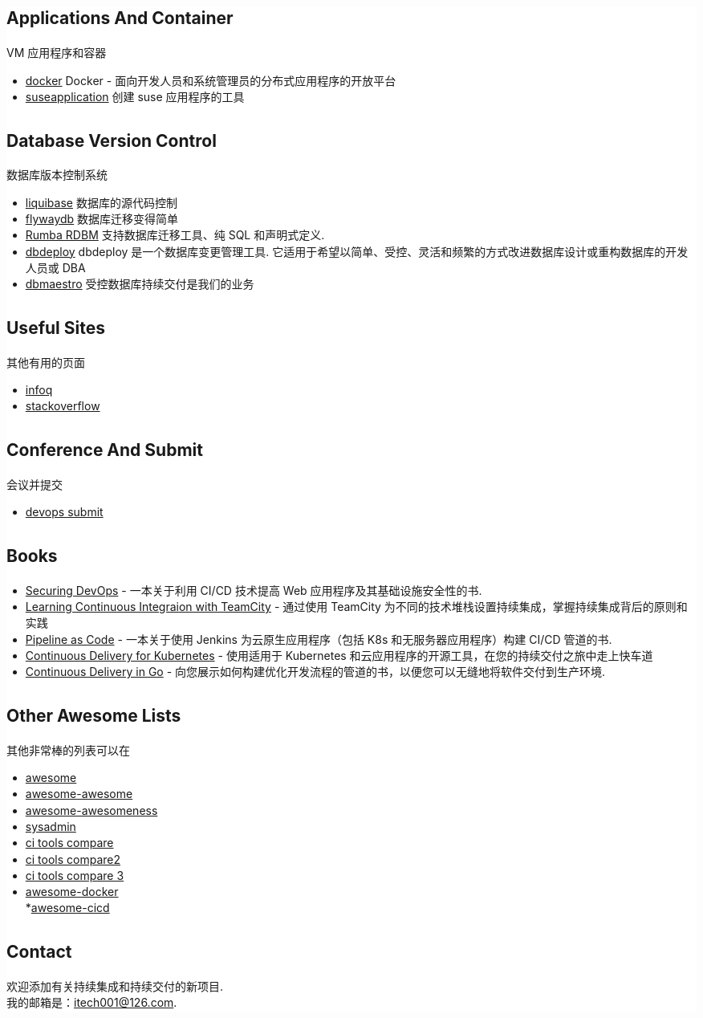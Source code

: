 ## Applications And Container
VM 应用程序和容器  
* [docker](https://www.docker.com) Docker - 面向开发人员和系统管理员的分布式应用程序的开放平台  
* [suseapplication](https://www.suse.com/products/susestudio/) 创建 suse 应用程序的工具  

## Database Version Control
数据库版本控制系统  
* [liquibase](http://www.liquibase.org) 数据库的源代码控制  
* [flywaydb](http://flywaydb.org) 数据库迁移变得简单  
* [Rumba RDBM](https://www.dbinvent.com/) 支持数据库迁移工具、纯 SQL 和声明式定义.
* [dbdeploy](http://dbdeploy.com)  dbdeploy 是一个数据库变更管理工具. 它适用于希望以简单、受控、灵活和频繁的方式改进数据库设计或重构数据库的开发人员或 DBA   
* [dbmaestro](http://www.dbmaestro.com/)  受控数据库持续交付是我们的业务  

## Useful Sites
其他有用的页面  
* [infoq](http://www.infoq.com)  
* [stackoverflow](http://stackoverflow.com)  

## Conference And Submit
会议并提交  
* [devops submit](http://devopssummit.sys-con.com)  

## Books
* [Securing DevOps](https://manning.com/books/securing-devops?a_aid=securingdevops&a_bid=1353bcd8) - 一本关于利用 CI/CD 技术提高 Web 应用程序及其基础设施安全性的书.
* [Learning Continuous Integraion with TeamCity](https://www.packtpub.com/web-development/learning-continuous-integration-teamcity-raw) - 通过使用 TeamCity 为不同的技术堆栈设置持续集成，掌握持续集成背后的原则和实践
* [Pipeline as Code](https://www.manning.com/books/pipeline-as-code) - 一本关于使用 Jenkins 为云原生应用程序（包括 K8s 和无服务器应用程序）构建 CI/CD 管道的书.
* [Continuous Delivery for Kubernetes](https://www.manning.com/books/continuous-delivery-for-kubernetes) - 使用适用于 Kubernetes 和云应用程序的开源工具，在您的持续交付之旅中走上快车道
* [Continuous Delivery in Go](https://www.manning.com/books/continuous-delivery-in-go) - 向您展示如何构建优化开发流程的管道的书，以便您可以无缝地将软件交付到生产环境.

## Other Awesome Lists
其他非常棒的列表可以在  
* [awesome](https://github.com/sindresorhus/awesome)  
* [awesome-awesome](https://github.com/emijrp/awesome-awesome)  
* [awesome-awesomeness](https://github.com/bayandin/awesome-awesomeness)  
* [sysadmin](https://github.com/itech001/awesome-sysadmin)  
* [ci tools compare](https://en.wikipedia.org/wiki/Comparison_of_continuous_integration_software)  
* [ci tools compare2](https://github.com/ciandcd/Continuous-Integration-services/blob/master/continuous-integration-services-list.md)
* [ci tools compare 3](https://github.com/ligurio/Continuous-Integration-services)
* [awesome-docker](https://github.com/veggiemonk/awesome-docker)  
*[awesome-cicd](https://github.com/awsomecicd/awesomecicd.git)


## Contact
欢迎添加有关持续集成和持续交付的新项目.  
我的邮箱是：itech001@126.com.  
  
